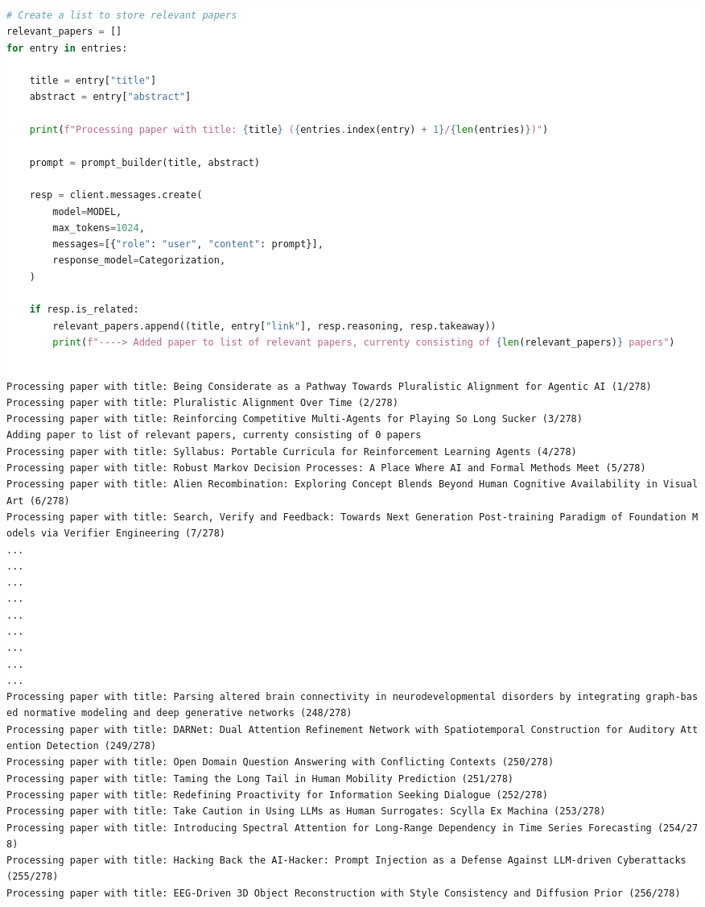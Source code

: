 ```python
# Create a list to store relevant papers
relevant_papers = []
for entry in entries:

    title = entry["title"]
    abstract = entry["abstract"]

    print(f"Processing paper with title: {title} ({entries.index(entry) + 1}/{len(entries)})")

    prompt = prompt_builder(title, abstract)

    resp = client.messages.create(
        model=MODEL,
        max_tokens=1024,
        messages=[{"role": "user", "content": prompt}],
        response_model=Categorization,
    )

    if resp.is_related:
        relevant_papers.append((title, entry["link"], resp.reasoning, resp.takeaway))
        print(f"----> Added paper to list of relevant papers, currenty consisting of {len(relevant_papers)} papers")
        
```

    Processing paper with title: Being Considerate as a Pathway Towards Pluralistic Alignment for Agentic AI (1/278)
    Processing paper with title: Pluralistic Alignment Over Time (2/278)
    Processing paper with title: Reinforcing Competitive Multi-Agents for Playing So Long Sucker (3/278)
    Adding paper to list of relevant papers, currenty consisting of 0 papers
    Processing paper with title: Syllabus: Portable Curricula for Reinforcement Learning Agents (4/278)
    Processing paper with title: Robust Markov Decision Processes: A Place Where AI and Formal Methods Meet (5/278)
    Processing paper with title: Alien Recombination: Exploring Concept Blends Beyond Human Cognitive Availability in Visual Art (6/278)
    Processing paper with title: Search, Verify and Feedback: Towards Next Generation Post-training Paradigm of Foundation Models via Verifier Engineering (7/278)
    ...
    ...
    ...
    ...
    ...
    ...
    ...
    ...
    ...
    Processing paper with title: Parsing altered brain connectivity in neurodevelopmental disorders by integrating graph-based normative modeling and deep generative networks (248/278)
    Processing paper with title: DARNet: Dual Attention Refinement Network with Spatiotemporal Construction for Auditory Attention Detection (249/278)
    Processing paper with title: Open Domain Question Answering with Conflicting Contexts (250/278)
    Processing paper with title: Taming the Long Tail in Human Mobility Prediction (251/278)
    Processing paper with title: Redefining Proactivity for Information Seeking Dialogue (252/278)
    Processing paper with title: Take Caution in Using LLMs as Human Surrogates: Scylla Ex Machina (253/278)
    Processing paper with title: Introducing Spectral Attention for Long-Range Dependency in Time Series Forecasting (254/278)
    Processing paper with title: Hacking Back the AI-Hacker: Prompt Injection as a Defense Against LLM-driven Cyberattacks (255/278)
    Processing paper with title: EEG-Driven 3D Object Reconstruction with Style Consistency and Diffusion Prior (256/278)